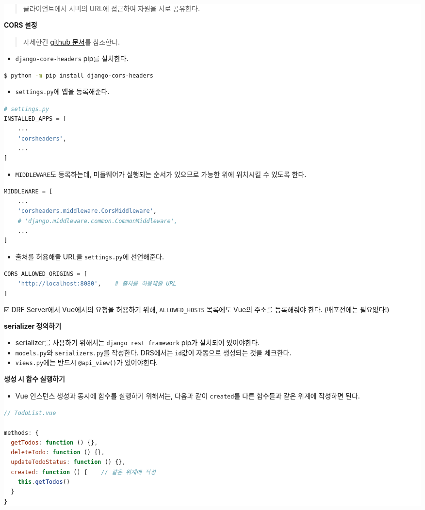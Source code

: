 > 클라이언트에서 서버의 URL에 접근하여 자원을 서로 공유한다.

**CORS 설정**

> 자세한건 [github 문서](https://github.com/adamchainz/django-cors-headers)를 참조한다.

- `django-core-headers` pip를 설치한다.

```bash
$ python -m pip install django-cors-headers
```

- `settings.py`에 앱을 등록해준다.

```python
# settings.py
INSTALLED_APPS = [
    ...
    'corsheaders',
    ...
]
```

- `MIDDLEWARE`도 등록하는데, 미들웨어가 실행되는 순서가 있으므로 가능한 위에 위치시킬 수 있도록 한다.

```python
MIDDLEWARE = [
    ...
    'corsheaders.middleware.CorsMiddleware',
    # 'django.middleware.common.CommonMiddleware',
    ...
]
```

- 출처를 허용해줄 URL을 `settings.py`에 선언해준다.

```python
CORS_ALLOWED_ORIGINS = [
    'http://localhost:8080',	# 출처를 허용해줄 URL
]
```

:ballot_box_with_check: DRF Server에서 Vue에서의 요청을 허용하기 위해, `ALLOWED_HOSTS` 목록에도 Vue의 주소를 등록해줘야 한다. (배포전에는 필요없다!)



**serializer 정의하기**

- serializer를 사용하기 위해서는 `django rest framework` pip가 설치되어 있어야한다.
- `models.py`와 `serializers.py`를 작성한다. DRS에서는 `id`값이 자동으로 생성되는 것을 체크한다.
- `views.py`에는 반드시 `@api_view()`가 있어야한다.



**생성 시 함수 실행하기**

- Vue 인스턴스 생성과 동시에 함수를 실행하기 위해서는, 다음과 같이 `created`를 다른 함수들과 같은 위계에 작성하면 된다.

```javascript
// TodoList.vue

methods: {
  getTodos: function () {},
  deleteTodo: function () {},
  updateTodoStatus: function () {},    
  created: function () {	// 같은 위계에 작성
    this.getTodos()
  }
}
```
